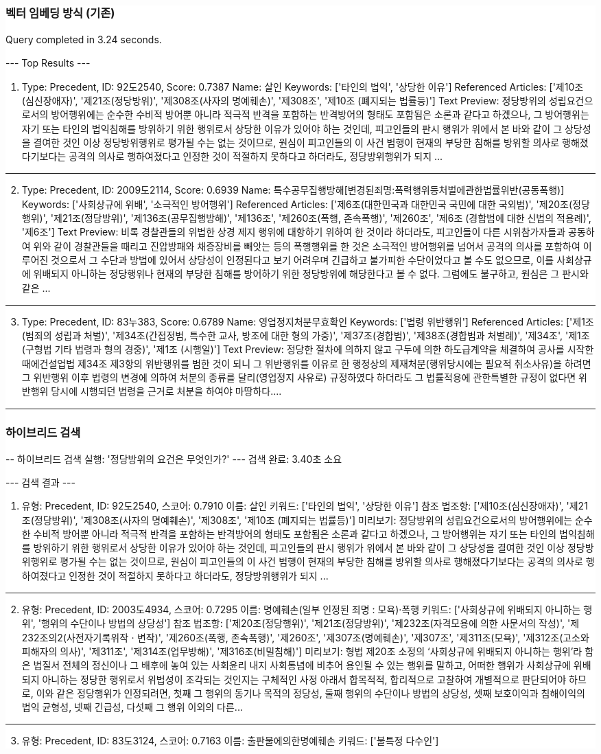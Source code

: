 
### 벡터 임베딩 방식 (기존)
Query completed in 3.24 seconds.

--- Top Results ---
1. Type: Precedent, ID: 92도2540, Score: 0.7387
   Name: 살인
   Keywords: ['타인의 법익', '상당한 이유']
   Referenced Articles: ['제10조(심신장애자)', '제21조(정당방위)', '제308조(사자의 명예훼손)', '제308조', '제10조 (폐지되는 법률등)']
   Text Preview: 정당방위의 성립요건으로서의 방어행위에는 순수한 수비적 방어뿐 아니라 적극적 반격을 포함하는 반격방어의 형태도 포함됨은 소론과 같다고 하겠으나, 그 방어행위는 자기 또는 타인의 법익침해를 방위하기 위한 행위로서 상당한 이유가 있어야 하는 것인데, 피고인들의 판시 행위가 위에서 본 바와 같이 그 상당성을 결여한 것인 이상 정당방위행위로 평가될 수는 없는 것이므로, 원심이 피고인들의 이 사건 범행이 현재의 부당한 침해를 방위할 의사로 행해졌다기보다는 공격의 의사로 행하여졌다고 인정한 것이 적절하지 못하다고 하더라도, 정당방위행위가 되지 ...
--------------------
2. Type: Precedent, ID: 2009도2114, Score: 0.6939
   Name: 특수공무집행방해[변경된죄명:폭력행위등처벌에관한법률위반(공동폭행)]
   Keywords: ['사회상규에 위배', '소극적인 방어행위']
   Referenced Articles: ['제6조(대한민국과 대한민국 국민에 대한 국외범)', '제20조(정당행위)', '제21조(정당방위)', '제136조(공무집행방해)', '제136조', '제260조(폭행, 존속폭행)', '제260조', '제6조 (경합범에 대한 신법의 적용례)', '제6조']
   Text Preview: 비록 경찰관들의 위법한 상경 제지 행위에 대항하기 위하여 한 것이라 하더라도, 피고인들이 다른 시위참가자들과 공동하여 위와 같이 경찰관들을 때리고 진압방패와 채증장비를 빼앗는 등의 폭행행위를 한 것은 소극적인 방어행위를 넘어서 공격의 의사를 포함하여 이루어진 것으로서 그 수단과 방법에 있어서 상당성이 인정된다고 보기 어려우며 긴급하고 불가피한 수단이었다고 볼 수도 없으므로, 이를 사회상규에 위배되지 아니하는 정당행위나 현재의 부당한 침해를 방어하기 위한 정당방위에 해당한다고 볼 수 없다.
그럼에도 불구하고, 원심은 그 판시와 같은 ...
--------------------
3. Type: Precedent, ID: 83누383, Score: 0.6789
   Name: 영업정지처분무효확인
   Keywords: ['법령 위반행위']
   Referenced Articles: ['제1조(범죄의 성립과 처벌)', '제34조(간접정범, 특수한 교사, 방조에 대한 형의 가중)', '제37조(경합범)', '제38조(경합범과 처벌례)', '제34조', '제1조 (구형법 기타 법령과 형의 경중)', '제1조 (시행일)']
   Text Preview: 정당한 절차에 의하지 않고 구두에 의한 하도급계약을 체결하여 공사를 시작한 때에건설업법 제34조 제3항의 위반행위를 범한 것이 되니 그 위반행위를 이유로 한 행정상의 제재처분(행위당시에는 필요적 취소사유)을 하려면 그 위반행위 이후 법령의 변경에 의하여 처분의 종류를 달리(영업정지 사유로) 규정하였다 하더라도 그 법률적용에 관한특별한 규정이 없다면 위반행위 당시에 시행되던 법령을 근거로 처분을 하여야 마땅하다....
--------------------


### 하이브리드 검색
-- 하이브리드 검색 실행: '정당방위의 요건은 무엇인가?' ---
검색 완료: 3.40초 소요

--- 검색 결과 ---
1. 유형: Precedent, ID: 92도2540, 스코어: 0.7910
   이름: 살인
   키워드: ['타인의 법익', '상당한 이유']
   참조 법조항: ['제10조(심신장애자)', '제21조(정당방위)', '제308조(사자의 명예훼손)', '제308조', '제10조 (폐지되는 법률등)']
   미리보기: 정당방위의 성립요건으로서의 방어행위에는 순수한 수비적 방어뿐 아니라 적극적 반격을 포함하는 반격방어의 형태도 포함됨은 소론과 같다고 하겠으나, 그 방어행위는 자기 또는 타인의 법익침해를 방위하기 위한 행위로서 상당한 이유가 있어야 하는 것인데, 피고인들의 판시 행위가 위에서 본 바와 같이 그 상당성을 결여한 것인 이상 정당방위행위로 평가될 수는 없는 것이므로, 원심이 피고인들의 이 사건 범행이 현재의 부당한 침해를 방위할 의사로 행해졌다기보다는 공격의 의사로 행하여졌다고 인정한 것이 적절하지 못하다고 하더라도, 정당방위행위가 되지 ...
--------------------
2. 유형: Precedent, ID: 2003도4934, 스코어: 0.7295
   이름: 명예훼손(일부 인정된 죄명 : 모욕)·폭행
   키워드: ['사회상규에 위배되지 아니하는 행위', '행위의 수단이나 방법의 상당성']
   참조 법조항: ['제20조(정당행위)', '제21조(정당방위)', '제232조(자격모용에 의한 사문서의 작성)', '제232조의2(사전자기록위작ㆍ변작)', '제260조(폭행, 존속폭행)', '제260조', '제307조(명예훼손)', '제307조', '제311조(모욕)', '제312조(고소와 피해자의 의사)', '제311조', '제314조(업무방해)', '제316조(비밀침해)']
   미리보기: 형법 제20조 소정의 ‘사회상규에 위배되지 아니하는 행위’라 함은 법질서 전체의 정신이나 그 배후에 놓여 있는 사회윤리 내지 사회통념에 비추어 용인될 수 있는 행위를 말하고, 어떠한 행위가 사회상규에 위배되지 아니하는 정당한 행위로서 위법성이 조각되는 것인지는 구체적인 사정 아래서 합목적적, 합리적으로 고찰하여 개별적으로 판단되어야 하므로, 이와 같은 정당행위가 인정되려면, 첫째 그 행위의 동기나 목적의 정당성, 둘째 행위의 수단이나 방법의 상당성, 셋째 보호이익과 침해이익의 법익 균형성, 넷째 긴급성, 다섯째 그 행위 이외의 다른...
--------------------
3. 유형: Precedent, ID: 83도3124, 스코어: 0.7163
   이름: 출판물에의한명예훼손
   키워드: ['불특정 다수인']
